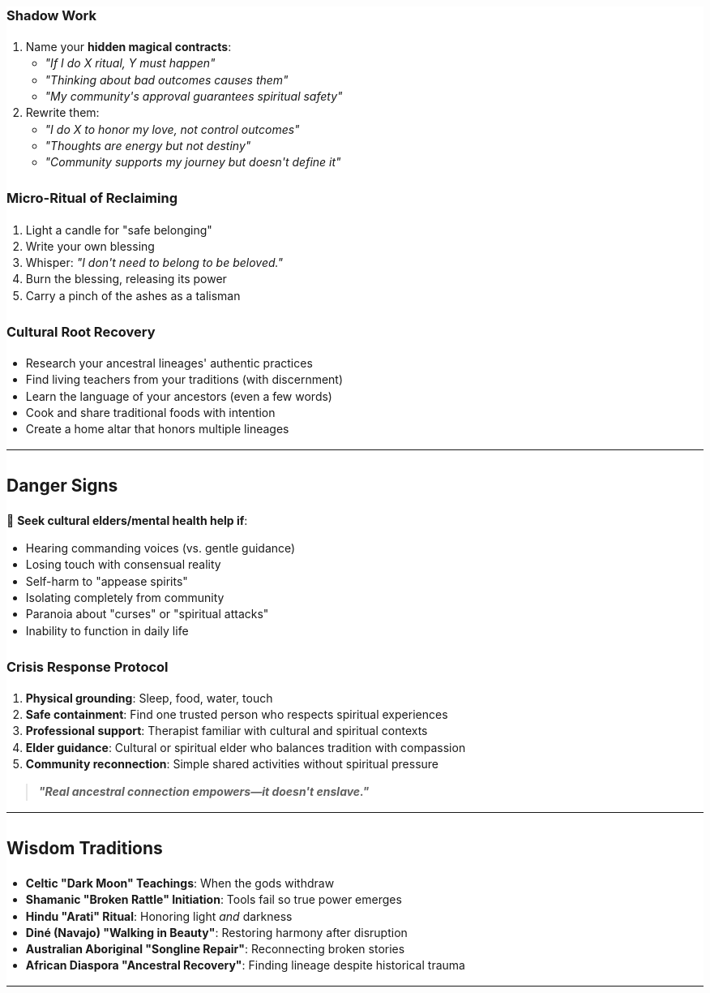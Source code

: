 ### **Shadow Work**  
1. Name your **hidden magical contracts**:  
   - *"If I do X ritual, Y must happen"*  
   - *"Thinking about bad outcomes causes them"*
   - *"My community's approval guarantees spiritual safety"*
2. Rewrite them:  
   - *"I do X to honor my love, not control outcomes"*  
   - *"Thoughts are energy but not destiny"*
   - *"Community supports my journey but doesn't define it"*

### **Micro-Ritual of Reclaiming**  
1. Light a candle for "safe belonging"  
2. Write your own blessing  
3. Whisper: *"I don't need to belong to be beloved."*  
4. Burn the blessing, releasing its power
5. Carry a pinch of the ashes as a talisman

### **Cultural Root Recovery**
- Research your ancestral lineages' authentic practices
- Find living teachers from your traditions (with discernment)
- Learn the language of your ancestors (even a few words)
- Cook and share traditional foods with intention
- Create a home altar that honors multiple lineages

---

## **Danger Signs**  
🚨 **Seek cultural elders/mental health help if**:  
- Hearing commanding voices (vs. gentle guidance)  
- Losing touch with consensual reality  
- Self-harm to "appease spirits"  
- Isolating completely from community
- Paranoia about "curses" or "spiritual attacks"
- Inability to function in daily life

### **Crisis Response Protocol**
1. **Physical grounding**: Sleep, food, water, touch
2. **Safe containment**: Find one trusted person who respects spiritual experiences
3. **Professional support**: Therapist familiar with cultural and spiritual contexts
4. **Elder guidance**: Cultural or spiritual elder who balances tradition with compassion
5. **Community reconnection**: Simple shared activities without spiritual pressure

> ***"Real ancestral connection empowers—it doesn't enslave."***  

---

## **Wisdom Traditions**  
- **Celtic "Dark Moon" Teachings**: When the gods withdraw  
- **Shamanic "Broken Rattle" Initiation**: Tools fail so true power emerges  
- **Hindu "Arati" Ritual**: Honoring light *and* darkness  
- **Diné (Navajo) "Walking in Beauty"**: Restoring harmony after disruption
- **Australian Aboriginal "Songline Repair"**: Reconnecting broken stories
- **African Diaspora "Ancestral Recovery"**: Finding lineage despite historical trauma

---